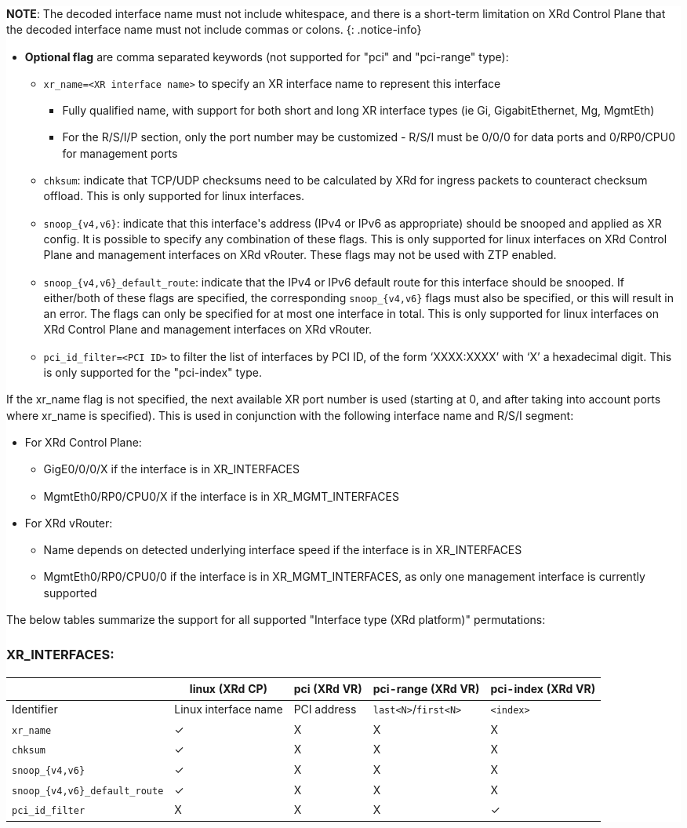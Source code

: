 **NOTE**:
The decoded interface name must not include whitespace, and there is a short-term limitation on XRd Control Plane that the decoded interface name must not include commas or colons.
{: .notice-info}  
  
  
* **Optional flag** are comma separated keywords (not supported for "pci" and "pci-range" type):

  * `xr_name=<XR interface name>` to specify an XR interface name to represent this interface

    * Fully qualified name, with support for both short and long XR interface types (ie Gi, GigabitEthernet, Mg, MgmtEth)

    * For the R/S/I/P section, only the port number may be customized - R/S/I must be 0/0/0 for data ports and 0/RP0/CPU0 for management ports

  * `chksum`: indicate that TCP/UDP checksums need to be calculated by XRd for ingress packets to counteract checksum offload. This is only supported for linux interfaces.

  * `snoop_{v4,v6}`: indicate that this interface's address (IPv4 or IPv6 as appropriate) should be snooped and applied as XR config. It is possible to specify any combination of these flags. This is only supported for linux interfaces on XRd Control Plane and management interfaces on XRd vRouter. These flags may not be used with ZTP enabled.

  * `snoop_{v4,v6}_default_route`: indicate that the IPv4 or IPv6 default route for this interface should be snooped. If either/both of these flags are specified, the corresponding `snoop_{v4,v6}` flags must also be specified, or this will result in an error. The flags can only be specified for at most one interface in total. This is only supported for linux interfaces on XRd Control Plane and management interfaces on XRd vRouter.

  * `pci_id_filter=<PCI ID>` to filter the list of interfaces by PCI ID, of the form ‘XXXX:XXXX’ with ‘X’ a hexadecimal digit.  This is only supported for the "pci-index" type.

If the xr_name flag is not specified, the next available XR port number is used (starting at 0, and after taking into account ports where xr_name is specified). This is used in conjunction with the following interface name and R/S/I segment:

* For XRd Control Plane:

  * GigE0/0/0/X if the interface is in XR_INTERFACES

  * MgmtEth0/RP0/CPU0/X if the interface is in XR_MGMT_INTERFACES

* For XRd vRouter:

  * Name depends on detected underlying interface speed if the interface is in XR_INTERFACES

  * MgmtEth0/RP0/CPU0/0 if the interface is in XR_MGMT_INTERFACES, as only one management interface is currently supported

The below tables summarize the support for all supported "Interface type (XRd platform)" permutations:

### XR_INTERFACES:  
  

|                               |   linux  (XRd CP)    | pci (XRd VR)| pci-range (XRd VR) | pci-index (XRd VR)|
|-------------------------------|----------------------|-------------|--------------------|-------------------|
| Identifier                    | Linux interface name | PCI address |`last<N>`/`first<N>`| `<index>`         |
| `xr_name`                     | ✓                    | X           | X                  | X                 |
| `chksum`                      | ✓                    | X           | X                  | X                 |
| `snoop_{v4,v6}`               | ✓                    | X           | X                  | X                 |
| `snoop_{v4,v6}_default_route` | ✓                    | X           | X                  | X                 |
| `pci_id_filter`               | X                    | X           | X                  | ✓                 |
